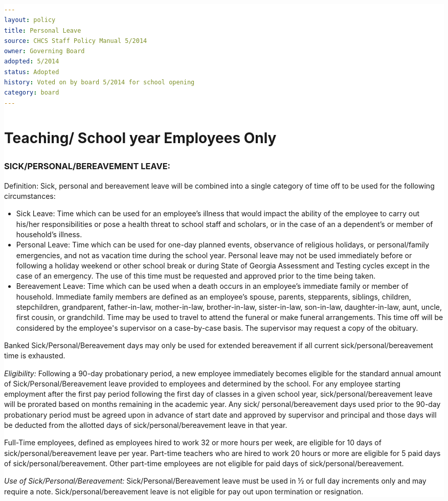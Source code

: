 ```yaml
---
layout: policy
title: Personal Leave
source: CHCS Staff Policy Manual 5/2014
owner: Governing Board
adopted: 5/2014
status: Adopted
history: Voted on by board 5/2014 for school opening
category: board
---
```

# Teaching/ School year Employees Only

### SICK/PERSONAL/BEREAVEMENT LEAVE:
Definition: Sick, personal and bereavement leave will be combined into a single category of time off to be used for the following circumstances:
* Sick Leave:  Time which can be used for an employee’s illness that would impact the ability of the employee to carry out his/her responsibilities or pose a health threat to school staff and scholars, or in the case of an a dependent’s or member of household’s illness.
* Personal Leave: Time which can be used for one-day planned events, observance of religious holidays, or personal/family emergencies, and not as vacation time during the school year.  Personal leave may not be used immediately before or following a holiday weekend or other school break or during State of Georgia Assessment and Testing cycles except in the case of an emergency.  The use of this time must be requested and approved prior to the time being taken.
* Bereavement Leave:  Time which can be used when a death occurs in an employee’s immediate family or member of household.  Immediate family members are defined as an employee’s spouse, parents, stepparents, siblings, children, stepchildren, grandparent, father-in-law, mother-in-law, brother-in-law, sister-in-law, son-in-law, daughter-in-law, aunt, uncle, first cousin, or grandchild.  Time may be used to travel to attend the funeral or make funeral arrangements.  This time off will be considered by the employee's supervisor on a case-by-case basis. The supervisor may request a copy of the obituary.

Banked Sick/Personal/Bereavement days may only be used for extended bereavement if all current sick/personal/bereavement time is exhausted.  

*Eligibility:* Following a 90-day probationary period, a new employee immediately becomes eligible for the standard annual amount of Sick/Personal/Bereavement leave provided to employees and determined by the school.  For any employee starting employment after the first pay period following the first day of classes in a given school year, sick/personal/bereavement leave will be prorated based on months remaining in the academic year.  Any sick/ personal/bereavement days used prior to the 90-day probationary period must be agreed upon in advance of start date and approved by supervisor and principal and those days will be deducted from the allotted days of sick/personal/bereavement leave in that year.

Full-Time employees, defined as employees hired to work 32 or more hours per week, are eligible for 10 days of sick/personal/bereavement leave per year.  Part-time teachers who are hired to work 20 hours or more are eligible for 5 paid days of sick/personal/bereavement.  Other part-time employees are not eligible for paid days of sick/personal/bereavement.  

*Use of Sick/Personal/Bereavement:*  Sick/Personal/Bereavement leave must be used in ½ or full day increments only and may require a note.  Sick/personal/bereavement leave is not eligible for pay out upon termination or resignation.
